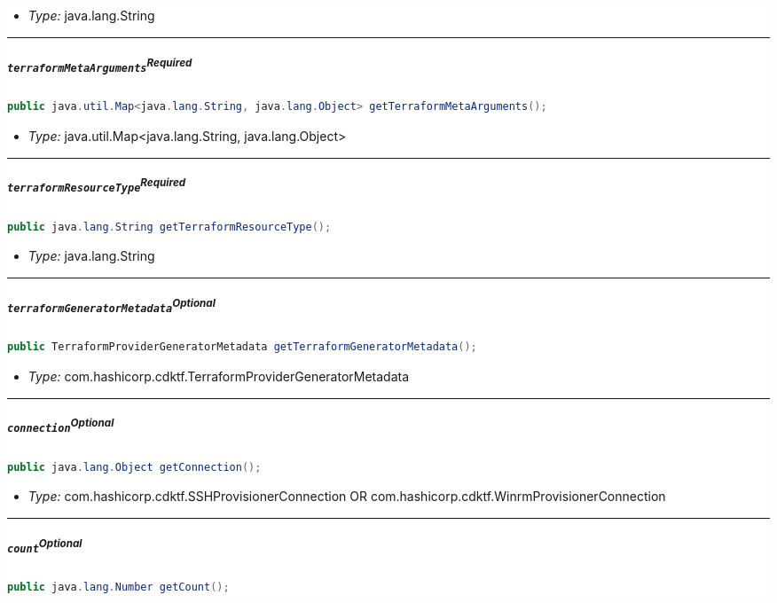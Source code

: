 - *Type:* java.lang.String

---

##### `terraformMetaArguments`<sup>Required</sup> <a name="terraformMetaArguments" id="@cdktf/provider-dnsimple.emailForward.EmailForward.property.terraformMetaArguments"></a>

```java
public java.util.Map<java.lang.String, java.lang.Object> getTerraformMetaArguments();
```

- *Type:* java.util.Map<java.lang.String, java.lang.Object>

---

##### `terraformResourceType`<sup>Required</sup> <a name="terraformResourceType" id="@cdktf/provider-dnsimple.emailForward.EmailForward.property.terraformResourceType"></a>

```java
public java.lang.String getTerraformResourceType();
```

- *Type:* java.lang.String

---

##### `terraformGeneratorMetadata`<sup>Optional</sup> <a name="terraformGeneratorMetadata" id="@cdktf/provider-dnsimple.emailForward.EmailForward.property.terraformGeneratorMetadata"></a>

```java
public TerraformProviderGeneratorMetadata getTerraformGeneratorMetadata();
```

- *Type:* com.hashicorp.cdktf.TerraformProviderGeneratorMetadata

---

##### `connection`<sup>Optional</sup> <a name="connection" id="@cdktf/provider-dnsimple.emailForward.EmailForward.property.connection"></a>

```java
public java.lang.Object getConnection();
```

- *Type:* com.hashicorp.cdktf.SSHProvisionerConnection OR com.hashicorp.cdktf.WinrmProvisionerConnection

---

##### `count`<sup>Optional</sup> <a name="count" id="@cdktf/provider-dnsimple.emailForward.EmailForward.property.count"></a>

```java
public java.lang.Number getCount();
```
